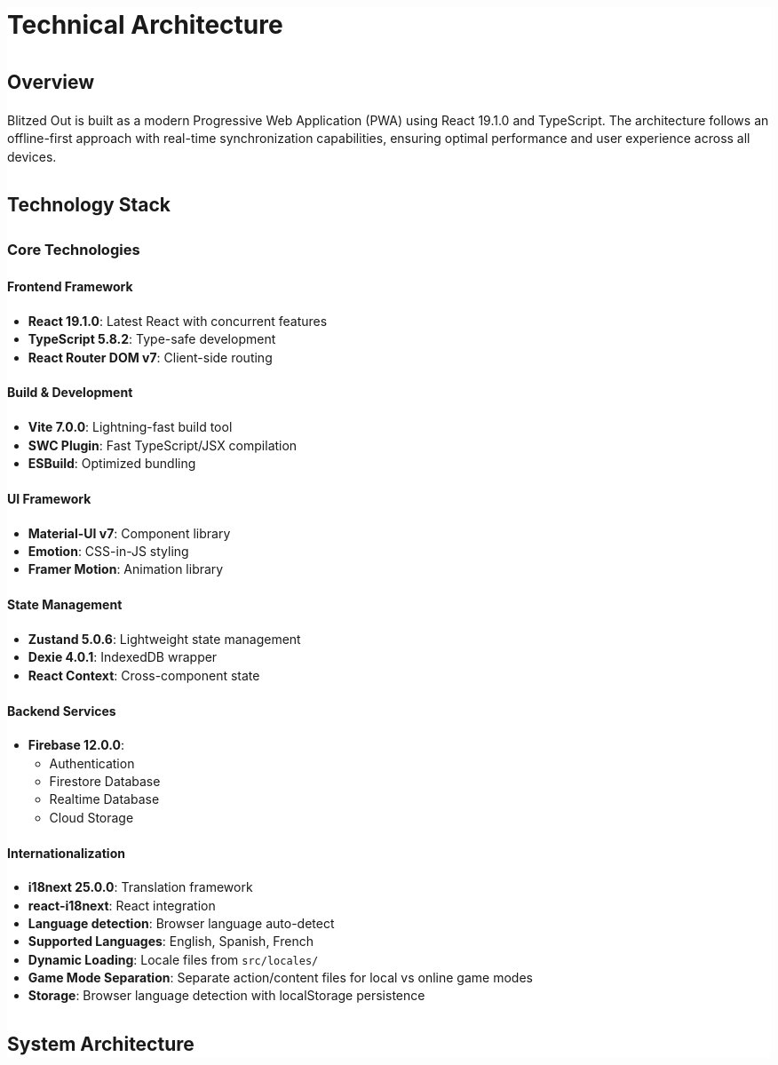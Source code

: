 # Technical Architecture

## Overview

Blitzed Out is built as a modern Progressive Web Application (PWA) using React 19.1.0 and TypeScript. The architecture follows an offline-first approach with real-time synchronization capabilities, ensuring optimal performance and user experience across all devices.

## Technology Stack

### Core Technologies

#### Frontend Framework
- **React 19.1.0**: Latest React with concurrent features
- **TypeScript 5.8.2**: Type-safe development
- **React Router DOM v7**: Client-side routing

#### Build & Development
- **Vite 7.0.0**: Lightning-fast build tool
- **SWC Plugin**: Fast TypeScript/JSX compilation
- **ESBuild**: Optimized bundling

#### UI Framework
- **Material-UI v7**: Component library
- **Emotion**: CSS-in-JS styling
- **Framer Motion**: Animation library

#### State Management
- **Zustand 5.0.6**: Lightweight state management
- **Dexie 4.0.1**: IndexedDB wrapper
- **React Context**: Cross-component state

#### Backend Services
- **Firebase 12.0.0**: 
  - Authentication
  - Firestore Database
  - Realtime Database
  - Cloud Storage

#### Internationalization
- **i18next 25.0.0**: Translation framework
- **react-i18next**: React integration
- **Language detection**: Browser language auto-detect
- **Supported Languages**: English, Spanish, French
- **Dynamic Loading**: Locale files from `src/locales/`
- **Game Mode Separation**: Separate action/content files for local vs online game modes
- **Storage**: Browser language detection with localStorage persistence

## System Architecture
